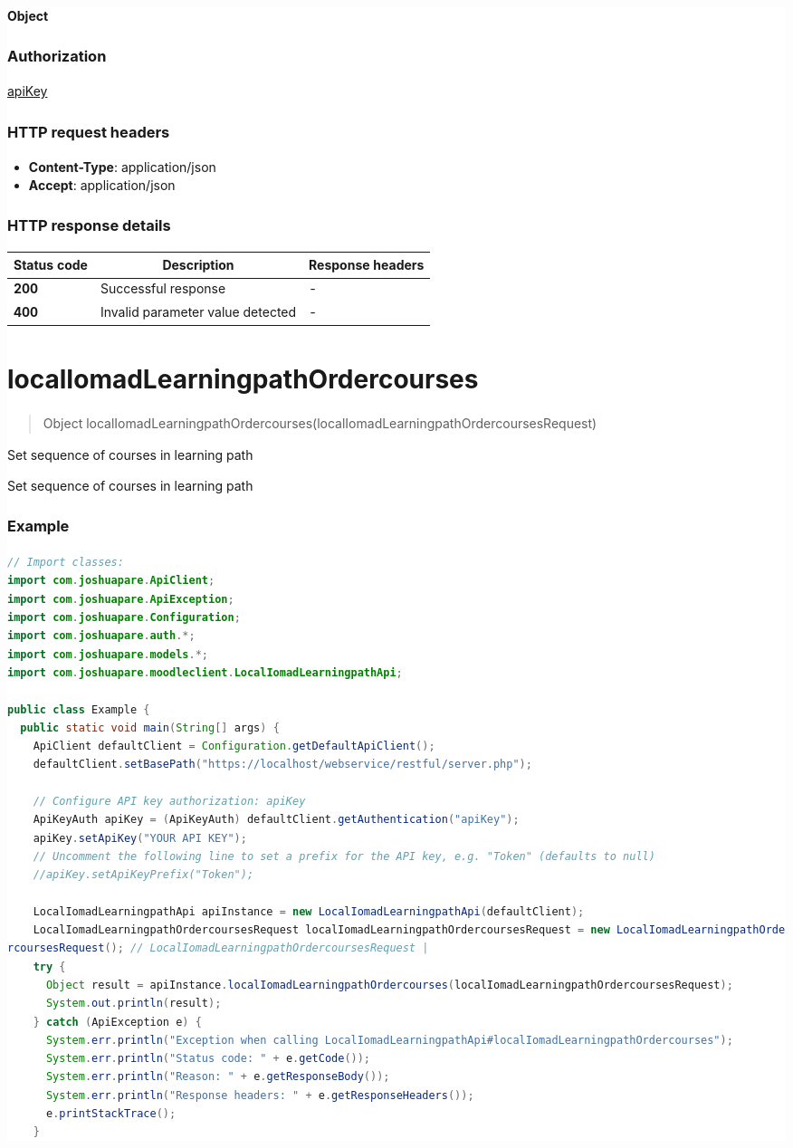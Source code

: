 **Object**

### Authorization

[apiKey](../README.md#apiKey)

### HTTP request headers

 - **Content-Type**: application/json
 - **Accept**: application/json

### HTTP response details
| Status code | Description | Response headers |
|-------------|-------------|------------------|
| **200** | Successful response |  -  |
| **400** | Invalid parameter value detected |  -  |

<a id="localIomadLearningpathOrdercourses"></a>
# **localIomadLearningpathOrdercourses**
> Object localIomadLearningpathOrdercourses(localIomadLearningpathOrdercoursesRequest)

Set sequence of courses in learning path

Set sequence of courses in learning path

### Example
```java
// Import classes:
import com.joshuapare.ApiClient;
import com.joshuapare.ApiException;
import com.joshuapare.Configuration;
import com.joshuapare.auth.*;
import com.joshuapare.models.*;
import com.joshuapare.moodleclient.LocalIomadLearningpathApi;

public class Example {
  public static void main(String[] args) {
    ApiClient defaultClient = Configuration.getDefaultApiClient();
    defaultClient.setBasePath("https://localhost/webservice/restful/server.php");
    
    // Configure API key authorization: apiKey
    ApiKeyAuth apiKey = (ApiKeyAuth) defaultClient.getAuthentication("apiKey");
    apiKey.setApiKey("YOUR API KEY");
    // Uncomment the following line to set a prefix for the API key, e.g. "Token" (defaults to null)
    //apiKey.setApiKeyPrefix("Token");

    LocalIomadLearningpathApi apiInstance = new LocalIomadLearningpathApi(defaultClient);
    LocalIomadLearningpathOrdercoursesRequest localIomadLearningpathOrdercoursesRequest = new LocalIomadLearningpathOrdercoursesRequest(); // LocalIomadLearningpathOrdercoursesRequest | 
    try {
      Object result = apiInstance.localIomadLearningpathOrdercourses(localIomadLearningpathOrdercoursesRequest);
      System.out.println(result);
    } catch (ApiException e) {
      System.err.println("Exception when calling LocalIomadLearningpathApi#localIomadLearningpathOrdercourses");
      System.err.println("Status code: " + e.getCode());
      System.err.println("Reason: " + e.getResponseBody());
      System.err.println("Response headers: " + e.getResponseHeaders());
      e.printStackTrace();
    }
```